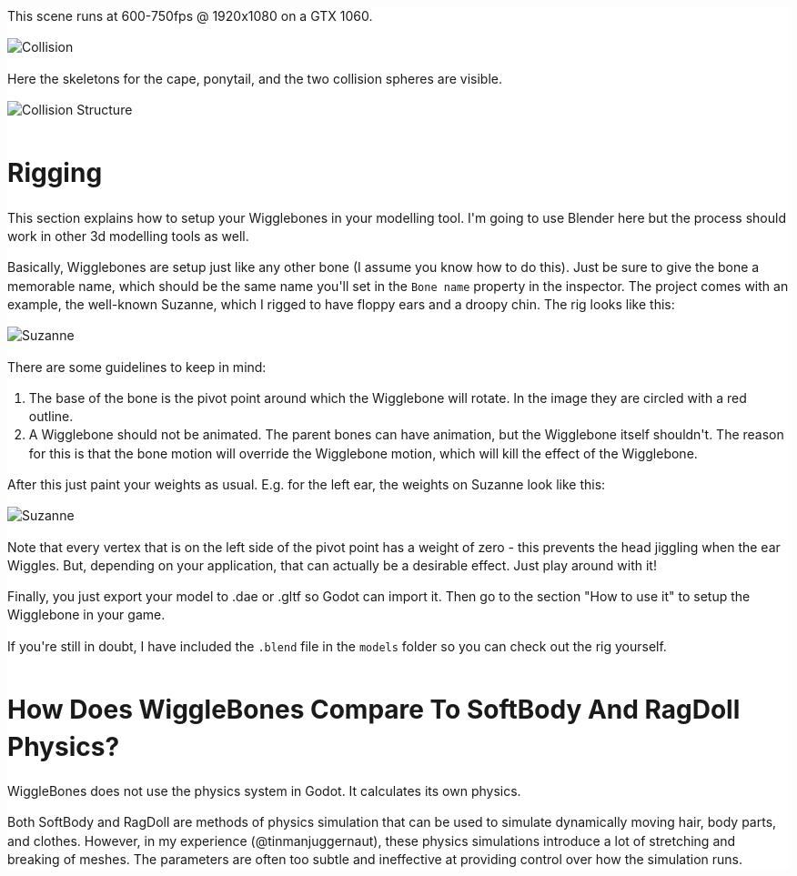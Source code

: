 This scene runs at 600-750fps @ 1920x1080 on a GTX 1060.

![Collision](images/collision.gif)

Here the skeletons for the cape, ponytail, and the two collision spheres are visible.

![Collision Structure](images/collision_structure.jpg)


# Rigging

This section explains how to setup your Wigglebones in your modelling tool. I'm going to use Blender here but the process should work in other 3d modelling tools as well.

Basically, Wigglebones are setup just like any other bone (I assume you know how to do this). Just be sure to give the bone a memorable name, which should be the same name you'll set in the `Bone name` property in the inspector. The project comes with an example, the well-known Suzanne, which I rigged to have floppy ears and a droopy chin. The rig looks like this:

![Suzanne](images/rig_bones.png)

There are some guidelines to keep in mind:

1. The base of the bone is the pivot point around which the Wigglebone will rotate. In the image they are circled with a red outline.
2. A Wigglebone should not be animated. The parent bones can have animation, but the Wigglebone itself shouldn't. The reason for this is that the bone motion will override the Wigglebone motion, which will kill the effect of the Wigglebone.

After this just paint your weights as usual. E.g. for the left ear, the weights on Suzanne look like this:

![Suzanne](images/rig_weight.png)

Note that every vertex that is on the left side of the pivot point has a weight of zero - this prevents the head jiggling when the ear Wiggles. But, depending on your application, that can actually be a desirable effect. Just play around with it!

Finally, you just export your model to .dae or .gltf so Godot can import it. Then go to the section "How to use it" to setup the Wigglebone in your game.

If you're still in doubt, I have included the `.blend` file in the `models` folder so you can check out the rig yourself.


# How Does WiggleBones Compare To SoftBody And RagDoll Physics?

WiggleBones does not use the physics system in Godot. It calculates its own physics.

Both SoftBody and RagDoll are methods of physics simulation that can be used to simulate dynamically moving hair, body parts, and clothes. However, in my experience (@tinmanjuggernaut), these physics simulations introduce a lot of stretching and breaking of meshes. The parameters are often too subtle and ineffective at providing control over how the simulation runs.
